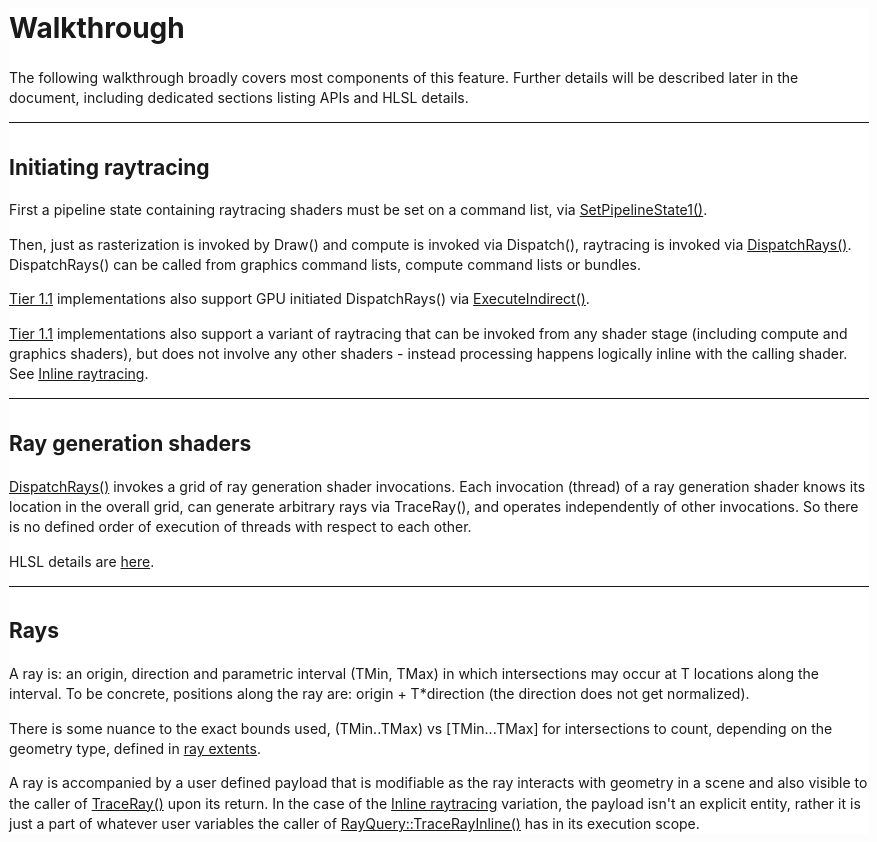 
# Walkthrough

The following walkthrough broadly covers most components of this
feature. Further details will be described later in the document,
including dedicated sections listing APIs and HLSL details.

---

## Initiating raytracing

First a pipeline state containing raytracing shaders must be set on a
command list, via [SetPipelineState1()](#setpipelinestate1).

Then, just as rasterization is invoked by Draw() and compute is invoked
via Dispatch(), raytracing is invoked via [DispatchRays()](#dispatchrays).
DispatchRays() can be called from graphics command lists, compute
command lists or bundles.

[Tier 1.1](#d3d12_raytracing_tier) implementations also support GPU initiated DispatchRays() via [ExecuteIndirect()](#executeindirect).

[Tier 1.1](#d3d12_raytracing_tier) implementations also support a variant of raytracing that can be invoked from any shader stage (including compute and graphics shaders), but does not involve any other shaders - instead processing happens logically inline with the calling shader.  See [Inline raytracing](#inline-raytracing).

---

## Ray generation shaders

[DispatchRays()](#dispatchrays) invokes a grid of ray generation shader invocations.
Each invocation (thread) of a ray generation shader knows its location
in the overall grid, can generate arbitrary rays via TraceRay(), and
operates independently of other invocations. So there is no defined
order of execution of threads with respect to each
other.

HLSL details are [here](#ray-generation-shader).

---

## Rays

A ray is: an origin, direction and parametric interval (TMin, TMax) in
which intersections may occur at T locations along the interval. To be
concrete, positions along the ray are: origin + T*direction (the
direction does not get normalized).  

There is some nuance to the exact bounds used, (TMin..TMax) vs \[TMin...TMax\]
for intersections to count, depending on the geometry type, defined in [ray extents](#ray-extents).

A ray is accompanied by a user defined payload that is modifiable as the
ray interacts with geometry in a scene and also visible to the caller of
[TraceRay()](#traceray) upon its return.  In the case of the [Inline raytracing](#inline-raytracing) variation, the payload isn't an explicit entity, rather it is just a part of whatever user variables the caller of [RayQuery::TraceRayInline()](#rayquery-tracerayinline) has in its execution scope.
